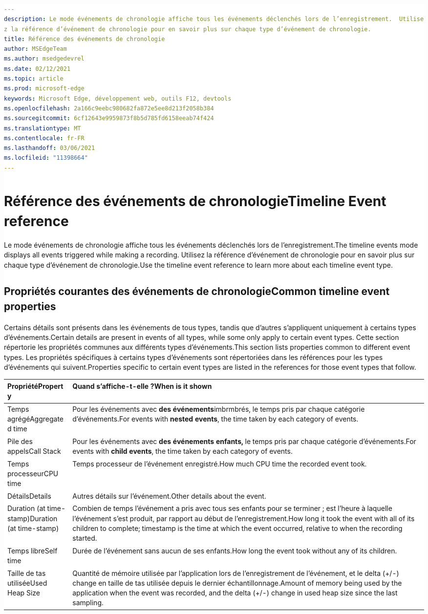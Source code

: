 ```yaml
---
description: Le mode événements de chronologie affiche tous les événements déclenchés lors de l’enregistrement.  Utilisez la référence d’événement de chronologie pour en savoir plus sur chaque type d’événement de chronologie.
title: Référence des événements de chronologie
author: MSEdgeTeam
ms.author: msedgedevrel
ms.date: 02/12/2021
ms.topic: article
ms.prod: microsoft-edge
keywords: Microsoft Edge, développement web, outils F12, devtools
ms.openlocfilehash: 2a166c9eebc980682fa872e5ee8d213f2058b384
ms.sourcegitcommit: 6cf12643e9959873f8b5d785fd6158eeab74f424
ms.translationtype: MT
ms.contentlocale: fr-FR
ms.lasthandoff: 03/06/2021
ms.locfileid: "11398664"
---
```



# <a name="timeline-event-reference"></a><span data-ttu-id="430e9-105">Référence des événements de chronologie</span><span class="sxs-lookup"><span data-stu-id="430e9-105">Timeline Event reference</span></span>  

<span data-ttu-id="430e9-106">Le mode événements de chronologie affiche tous les événements déclenchés lors de l’enregistrement.</span><span class="sxs-lookup"><span data-stu-id="430e9-106">The timeline events mode displays all events triggered while making a recording.</span></span>  <span data-ttu-id="430e9-107">Utilisez la référence d’événement de chronologie pour en savoir plus sur chaque type d’événement de chronologie.</span><span class="sxs-lookup"><span data-stu-id="430e9-107">Use the timeline event reference to learn more about each timeline event type.</span></span>  

## <a name="common-timeline-event-properties"></a><span data-ttu-id="430e9-108">Propriétés courantes des événements de chronologie</span><span class="sxs-lookup"><span data-stu-id="430e9-108">Common timeline event properties</span></span>  

<span data-ttu-id="430e9-109">Certains détails sont présents dans les événements de tous types, tandis que d’autres s’appliquent uniquement à certains types d’événements.</span><span class="sxs-lookup"><span data-stu-id="430e9-109">Certain details are present in events of all types, while some only apply to certain event types.</span></span>  <span data-ttu-id="430e9-110">Cette section répertorie les propriétés communes aux différents types d’événements.</span><span class="sxs-lookup"><span data-stu-id="430e9-110">This section lists properties common to different event types.</span></span>  <span data-ttu-id="430e9-111">Les propriétés spécifiques à certains types d’événements sont répertoriées dans les références pour les types d’événements qui suivent.</span><span class="sxs-lookup"><span data-stu-id="430e9-111">Properties specific to certain event types are listed in the references for those event types that follow.</span></span>  

| <span data-ttu-id="430e9-112">Propriété</span><span class="sxs-lookup"><span data-stu-id="430e9-112">Property</span></span> | <span data-ttu-id="430e9-113">Quand s’affiche-t-elle ?</span><span class="sxs-lookup"><span data-stu-id="430e9-113">When is it shown</span></span> |  
|:--- |:--- |  
| <span data-ttu-id="430e9-114">Temps agrégé</span><span class="sxs-lookup"><span data-stu-id="430e9-114">Aggregated time</span></span> | <span data-ttu-id="430e9-115">Pour les événements avec **des événements**imbrmbrés, le temps pris par chaque catégorie d’événements.</span><span class="sxs-lookup"><span data-stu-id="430e9-115">For events with **nested events**, the time taken by each category of events.</span></span> |  
| <span data-ttu-id="430e9-116">Pile des appels</span><span class="sxs-lookup"><span data-stu-id="430e9-116">Call Stack</span></span> | <span data-ttu-id="430e9-117">Pour les événements avec **des événements enfants,** le temps pris par chaque catégorie d’événements.</span><span class="sxs-lookup"><span data-stu-id="430e9-117">For events with **child events**, the time taken by each category of events.</span></span> |  
| <span data-ttu-id="430e9-118">Temps processeur</span><span class="sxs-lookup"><span data-stu-id="430e9-118">CPU time</span></span> | <span data-ttu-id="430e9-119">Temps processeur de l’événement enregistré.</span><span class="sxs-lookup"><span data-stu-id="430e9-119">How much CPU time the recorded event took.</span></span> |  
| <span data-ttu-id="430e9-120">Détails</span><span class="sxs-lookup"><span data-stu-id="430e9-120">Details</span></span> | <span data-ttu-id="430e9-121">Autres détails sur l’événement.</span><span class="sxs-lookup"><span data-stu-id="430e9-121">Other details about the event.</span></span> |  
| <span data-ttu-id="430e9-122">Duration \(at time-stamp\)</span><span class="sxs-lookup"><span data-stu-id="430e9-122">Duration \(at time-stamp\)</span></span> | <span data-ttu-id="430e9-123">Combien de temps l’événement a pris avec tous ses enfants pour se terminer ; est l’heure à laquelle l’événement s’est produit, par rapport au début de l’enregistrement.</span><span class="sxs-lookup"><span data-stu-id="430e9-123">How long it took the event with all of its children to complete; timestamp is the time at which the event occurred, relative to when the recording started.</span></span> |  
| <span data-ttu-id="430e9-124">Temps libre</span><span class="sxs-lookup"><span data-stu-id="430e9-124">Self time</span></span> | <span data-ttu-id="430e9-125">Durée de l’événement sans aucun de ses enfants.</span><span class="sxs-lookup"><span data-stu-id="430e9-125">How long the event took without any of its children.</span></span> |  
| <span data-ttu-id="430e9-126">Taille de tas utilisée</span><span class="sxs-lookup"><span data-stu-id="430e9-126">Used Heap Size</span></span> | <span data-ttu-id="430e9-127">Quantité de mémoire utilisée par l’application lors de l’enregistrement de l’événement, et le delta \(+/-\) change en taille de tas utilisée depuis le dernier échantillonnage.</span><span class="sxs-lookup"><span data-stu-id="430e9-127">Amount of memory being used by the application when the event was recorded, and the delta \(+/-\) change in used heap size since the last sampling.</span></span> |  